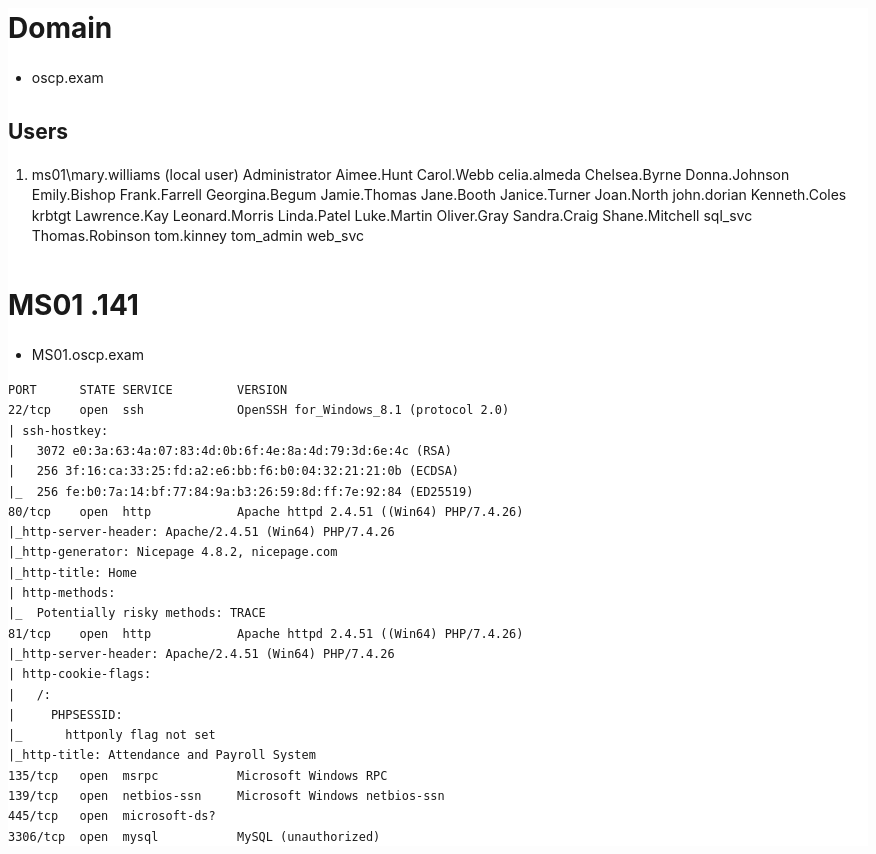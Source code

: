 # Domain
- oscp.exam

## Users
1. ms01\mary.williams (local user)
Administrator 
Aimee.Hunt
Carol.Webb
celia.almeda 
Chelsea.Byrne
Donna.Johnson
Emily.Bishop
Frank.Farrell
Georgina.Begum
Jamie.Thomas
Jane.Booth
Janice.Turner
Joan.North
john.dorian
Kenneth.Coles
krbtgt
Lawrence.Kay
Leonard.Morris
Linda.Patel
Luke.Martin
Oliver.Gray
Sandra.Craig
Shane.Mitchell
sql_svc
Thomas.Robinson
tom.kinney
tom_admin
web_svc

# MS01 .141
- MS01.oscp.exam
```
PORT      STATE SERVICE         VERSION
22/tcp    open  ssh             OpenSSH for_Windows_8.1 (protocol 2.0)
| ssh-hostkey: 
|   3072 e0:3a:63:4a:07:83:4d:0b:6f:4e:8a:4d:79:3d:6e:4c (RSA)
|   256 3f:16:ca:33:25:fd:a2:e6:bb:f6:b0:04:32:21:21:0b (ECDSA)
|_  256 fe:b0:7a:14:bf:77:84:9a:b3:26:59:8d:ff:7e:92:84 (ED25519)
80/tcp    open  http            Apache httpd 2.4.51 ((Win64) PHP/7.4.26)
|_http-server-header: Apache/2.4.51 (Win64) PHP/7.4.26
|_http-generator: Nicepage 4.8.2, nicepage.com
|_http-title: Home
| http-methods: 
|_  Potentially risky methods: TRACE
81/tcp    open  http            Apache httpd 2.4.51 ((Win64) PHP/7.4.26)
|_http-server-header: Apache/2.4.51 (Win64) PHP/7.4.26
| http-cookie-flags: 
|   /: 
|     PHPSESSID: 
|_      httponly flag not set
|_http-title: Attendance and Payroll System
135/tcp   open  msrpc           Microsoft Windows RPC
139/tcp   open  netbios-ssn     Microsoft Windows netbios-ssn
445/tcp   open  microsoft-ds?
3306/tcp  open  mysql           MySQL (unauthorized)
```